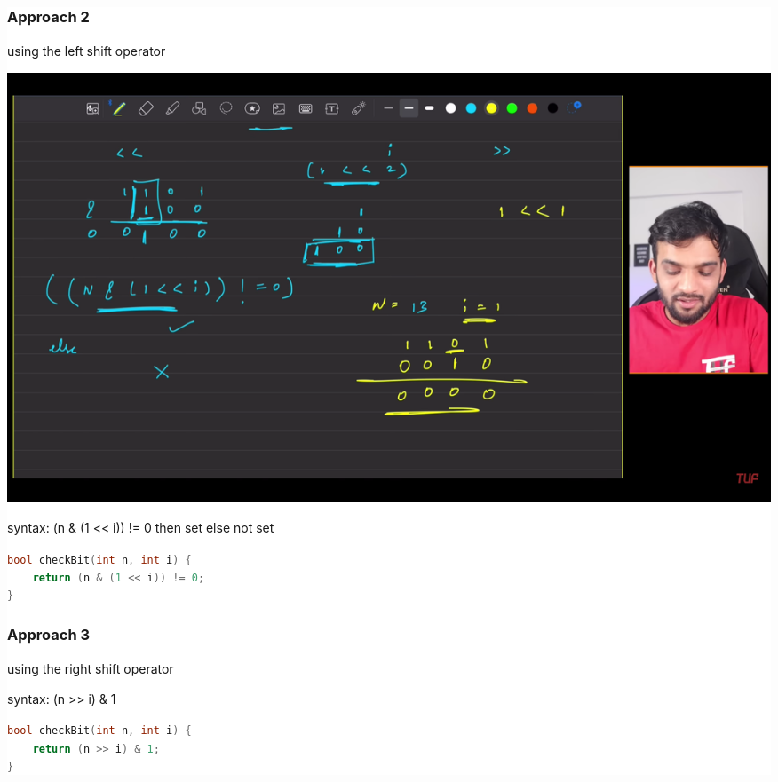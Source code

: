 ### Approach 2
using the left shift operator

![alt text](image-1.png)

syntax: (n & (1 << i)) != 0 then set else not set

```cpp
bool checkBit(int n, int i) {
    return (n & (1 << i)) != 0;
}
```

### Approach 3
using the right shift operator

syntax: (n >> i) & 1

```cpp
bool checkBit(int n, int i) {
    return (n >> i) & 1;
}
```